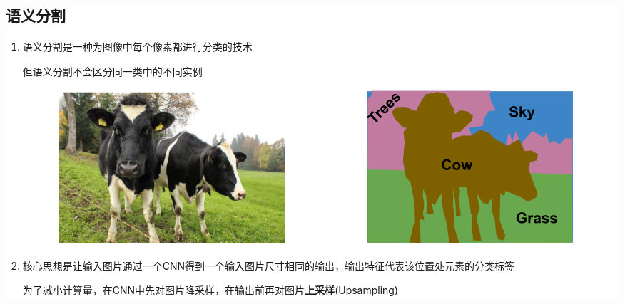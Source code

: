 ## 语义分割

1. 语义分割是一种为图像中每个像素都进行分类的技术

    但语义分割不会区分同一类中的不同实例

    <div style="float:left;width:50%"><div style="text-align:center"><img src="img/sem_seg_cow_before.png" style="height:220px"/></div></div>

    <div align="center"><img src="img/sem_seg_cow_after.png" style="height:220px"/></div>

2. 核心思想是让输入图片通过一个CNN得到一个输入图片尺寸相同的输出，输出特征代表该位置处元素的分类标签

    为了减小计算量，在CNN中先对图片降采样，在输出前再对图片**上采样**(Upsampling)
